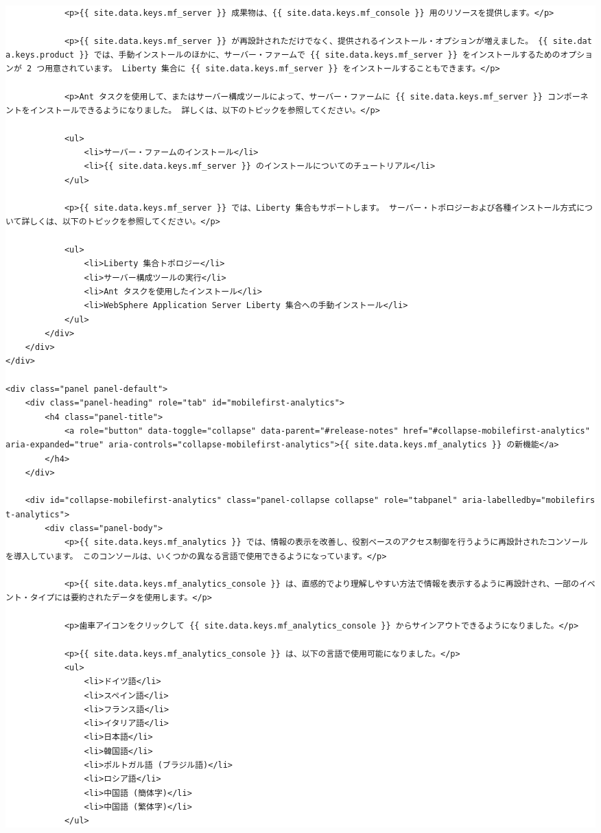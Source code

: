                 <p>{{ site.data.keys.mf_server }} 成果物は、{{ site.data.keys.mf_console }} 用のリソースを提供します。</p>

                <p>{{ site.data.keys.mf_server }} が再設計されただけでなく、提供されるインストール・オプションが増えました。 {{ site.data.keys.product }} では、手動インストールのほかに、サーバー・ファームで {{ site.data.keys.mf_server }} をインストールするためのオプションが 2 つ用意されています。 Liberty 集合に {{ site.data.keys.mf_server }} をインストールすることもできます。</p>

                <p>Ant タスクを使用して、またはサーバー構成ツールによって、サーバー・ファームに {{ site.data.keys.mf_server }} コンポーネントをインストールできるようになりました。 詳しくは、以下のトピックを参照してください。</p>

                <ul>
                    <li>サーバー・ファームのインストール</li>
                    <li>{{ site.data.keys.mf_server }} のインストールについてのチュートリアル</li>
                </ul>

                <p>{{ site.data.keys.mf_server }} では、Liberty 集合もサポートします。 サーバー・トポロジーおよび各種インストール方式について詳しくは、以下のトピックを参照してください。</p>

                <ul>
                    <li>Liberty 集合トポロジー</li>
                    <li>サーバー構成ツールの実行</li>
                    <li>Ant タスクを使用したインストール</li>
                    <li>WebSphere Application Server Liberty 集合への手動インストール</li>
                </ul>
            </div>
        </div>
    </div>

    <div class="panel panel-default">
        <div class="panel-heading" role="tab" id="mobilefirst-analytics">
            <h4 class="panel-title">
                <a role="button" data-toggle="collapse" data-parent="#release-notes" href="#collapse-mobilefirst-analytics" aria-expanded="true" aria-controls="collapse-mobilefirst-analytics">{{ site.data.keys.mf_analytics }} の新機能</a>
            </h4>
        </div>

        <div id="collapse-mobilefirst-analytics" class="panel-collapse collapse" role="tabpanel" aria-labelledby="mobilefirst-analytics">
            <div class="panel-body">
                <p>{{ site.data.keys.mf_analytics }} では、情報の表示を改善し、役割ベースのアクセス制御を行うように再設計されたコンソールを導入しています。 このコンソールは、いくつかの異なる言語で使用できるようになっています。</p>

                <p>{{ site.data.keys.mf_analytics_console }} は、直感的でより理解しやすい方法で情報を表示するように再設計され、一部のイベント・タイプには要約されたデータを使用します。</p>

                <p>歯車アイコンをクリックして {{ site.data.keys.mf_analytics_console }} からサインアウトできるようになりました。</p>

                <p>{{ site.data.keys.mf_analytics_console }} は、以下の言語で使用可能になりました。</p>
                <ul>
                    <li>ドイツ語</li>
                    <li>スペイン語</li>
                    <li>フランス語</li>
                    <li>イタリア語</li>
                    <li>日本語</li>
                    <li>韓国語</li>
                    <li>ポルトガル語 (ブラジル語)</li>
                    <li>ロシア語</li>
                    <li>中国語 (簡体字)</li>
                    <li>中国語 (繁体字)</li>
                </ul>

